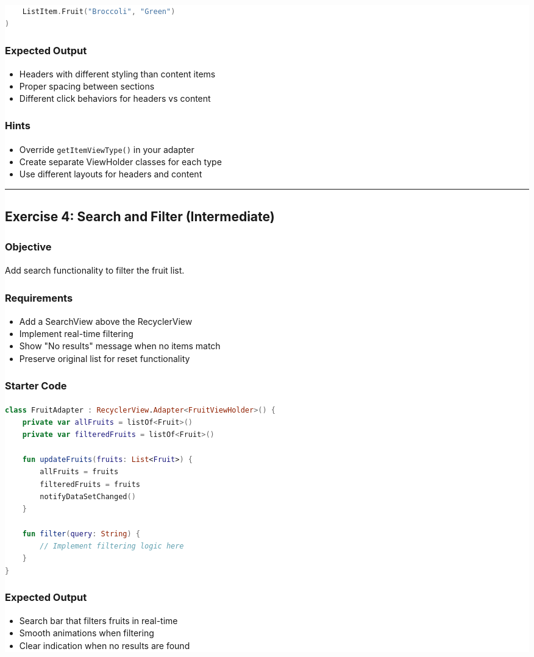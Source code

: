 ```kotlin
    ListItem.Fruit("Broccoli", "Green")
)
```

### Expected Output
- Headers with different styling than content items
- Proper spacing between sections
- Different click behaviors for headers vs content

### Hints
- Override `getItemViewType()` in your adapter
- Create separate ViewHolder classes for each type
- Use different layouts for headers and content

---

## Exercise 4: Search and Filter (Intermediate)

### Objective
Add search functionality to filter the fruit list.

### Requirements
- Add a SearchView above the RecyclerView
- Implement real-time filtering
- Show "No results" message when no items match
- Preserve original list for reset functionality

### Starter Code
```kotlin
class FruitAdapter : RecyclerView.Adapter<FruitViewHolder>() {
    private var allFruits = listOf<Fruit>()
    private var filteredFruits = listOf<Fruit>()
    
    fun updateFruits(fruits: List<Fruit>) {
        allFruits = fruits
        filteredFruits = fruits
        notifyDataSetChanged()
    }
    
    fun filter(query: String) {
        // Implement filtering logic here
    }
}
```

### Expected Output
- Search bar that filters fruits in real-time
- Smooth animations when filtering
- Clear indication when no results are found
